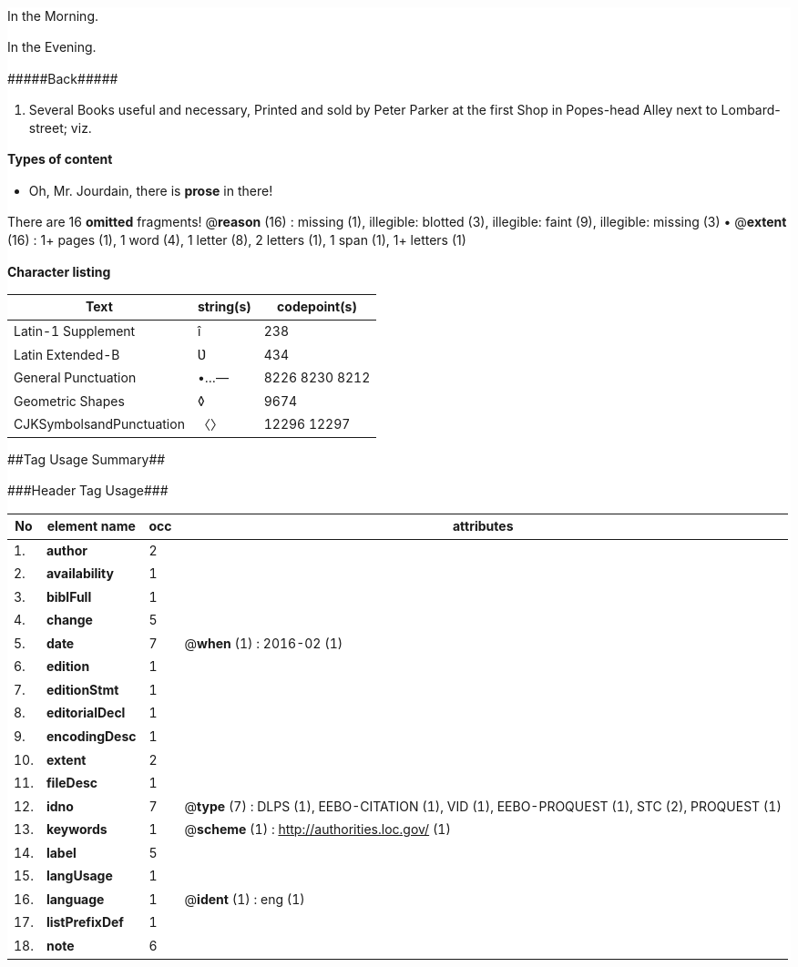 In the Morning.

In the Evening.

#####Back#####

1. Several Books useful and necessary, Printed and sold by Peter Parker at the first Shop in Popes-head Alley next to Lombard-street; viz.

**Types of content**

  * Oh, Mr. Jourdain, there is **prose** in there!

There are 16 **omitted** fragments! 
 @__reason__ (16) : missing (1), illegible: blotted (3), illegible: faint (9), illegible: missing (3)  •  @__extent__ (16) : 1+ pages (1), 1 word (4), 1 letter (8), 2 letters (1), 1 span (1), 1+ letters (1)

**Character listing**


|Text|string(s)|codepoint(s)|
|---|---|---|
|Latin-1 Supplement|î|238|
|Latin Extended-B|Ʋ|434|
|General Punctuation|•…—|8226 8230 8212|
|Geometric Shapes|◊|9674|
|CJKSymbolsandPunctuation|〈〉|12296 12297|

##Tag Usage Summary##

###Header Tag Usage###

|No|element name|occ|attributes|
|---|---|---|---|
|1.|__author__|2||
|2.|__availability__|1||
|3.|__biblFull__|1||
|4.|__change__|5||
|5.|__date__|7| @__when__ (1) : 2016-02 (1)|
|6.|__edition__|1||
|7.|__editionStmt__|1||
|8.|__editorialDecl__|1||
|9.|__encodingDesc__|1||
|10.|__extent__|2||
|11.|__fileDesc__|1||
|12.|__idno__|7| @__type__ (7) : DLPS (1), EEBO-CITATION (1), VID (1), EEBO-PROQUEST (1), STC (2), PROQUEST (1)|
|13.|__keywords__|1| @__scheme__ (1) : http://authorities.loc.gov/ (1)|
|14.|__label__|5||
|15.|__langUsage__|1||
|16.|__language__|1| @__ident__ (1) : eng (1)|
|17.|__listPrefixDef__|1||
|18.|__note__|6||